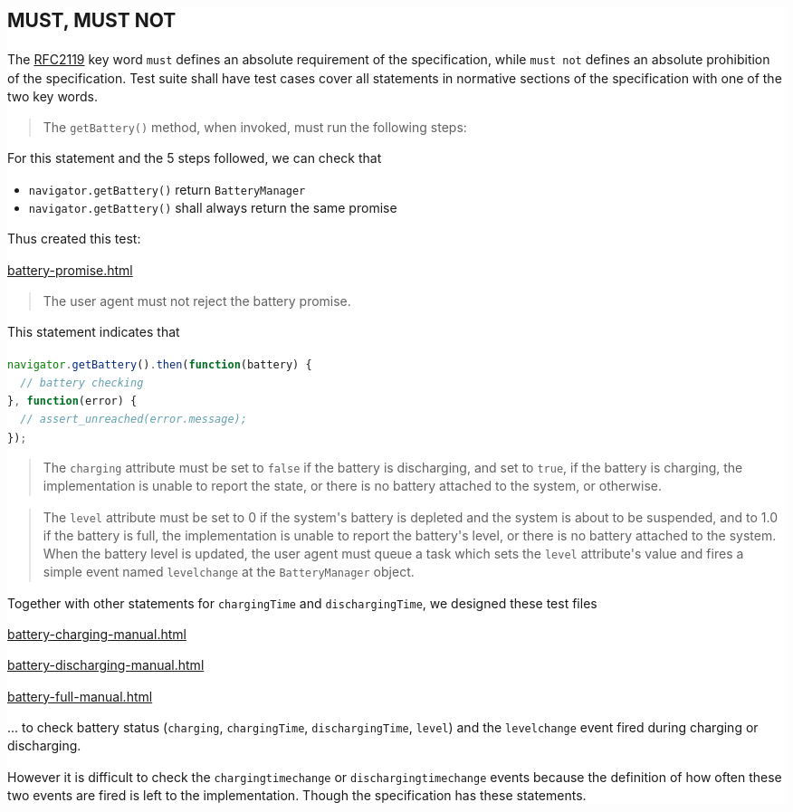 ## MUST, MUST NOT

The [RFC2119](https://tools.ietf.org/html/rfc2119) key word `must` defines an
absolute requirement of the specification, while `must not` defines an absolute
prohibition of the specification. Test suite shall have test cases cover all
statements in normative sections of the specification with one of the two key
words.

> The `getBattery()` method, when invoked, must run the following steps:

For this statement and the 5 steps followed, we can check that

* `navigator.getBattery()` return `BatteryManager`
* `navigator.getBattery()` shall always return the same promise

Thus created this test:

[battery-promise.html](http://w3c-test.org/battery-status/battery-promise.html)

> The user agent must not reject the battery promise.

This statement indicates that

```js
navigator.getBattery().then(function(battery) {
  // battery checking
}, function(error) {
  // assert_unreached(error.message);
});
```

> The `charging` attribute must be set to `false` if the battery is discharging,
  and set to `true`, if the battery is charging, the implementation is unable to
  report the state, or there is no battery attached to the system, or otherwise.

> The `level` attribute must be set to 0 if the system's battery is depleted and
  the system is about to be suspended, and to 1.0 if the battery is full, the
  implementation is unable to report the battery's level, or there is no battery
  attached to the system. When the battery level is updated, the user agent must
  queue a task which sets the `level` attribute's value and fires a simple event
  named `levelchange` at the `BatteryManager` object.

Together with other statements for `chargingTime` and `dischargingTime`,
we designed these test files

[battery-charging-manual.html](http://w3c-test.org/battery-status/battery-charging-manual.html)

[battery-discharging-manual.html](http://w3c-test.org/battery-status/battery-discharging-manual.html)

[battery-full-manual.html](http://w3c-test.org/battery-status/battery-full-manual.html)

... to check battery status (`charging`, `chargingTime`, `dischargingTime`,
`level`) and the `levelchange` event fired during charging or discharging.

However it is difficult to check the `chargingtimechange` or
`dischargingtimechange` events because the definition of how often these two
events are fired is left to the implementation. Though the specification has
these statements.
